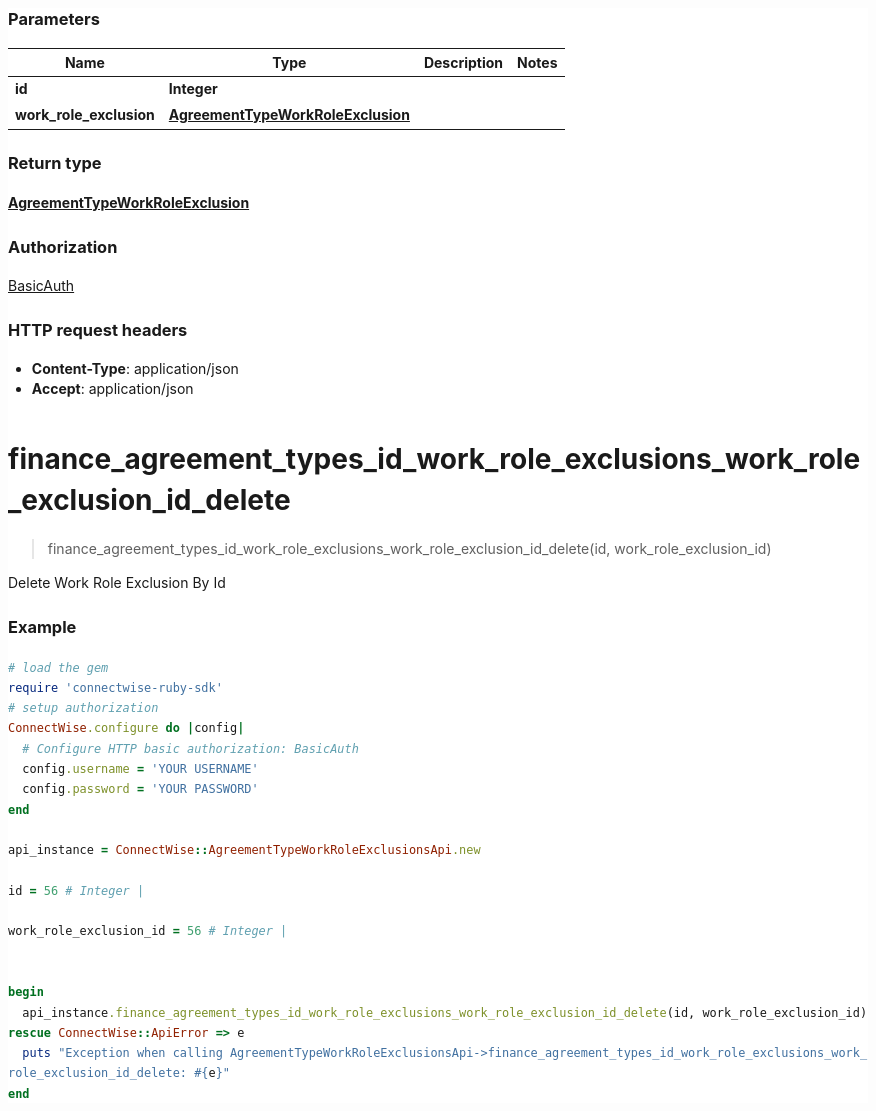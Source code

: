 ### Parameters

Name | Type | Description  | Notes
------------- | ------------- | ------------- | -------------
 **id** | **Integer**|  | 
 **work_role_exclusion** | [**AgreementTypeWorkRoleExclusion**](AgreementTypeWorkRoleExclusion.md)|  | 

### Return type

[**AgreementTypeWorkRoleExclusion**](AgreementTypeWorkRoleExclusion.md)

### Authorization

[BasicAuth](../README.md#BasicAuth)

### HTTP request headers

 - **Content-Type**: application/json
 - **Accept**: application/json



# **finance_agreement_types_id_work_role_exclusions_work_role_exclusion_id_delete**
> finance_agreement_types_id_work_role_exclusions_work_role_exclusion_id_delete(id, work_role_exclusion_id)



Delete Work Role Exclusion By Id

### Example
```ruby
# load the gem
require 'connectwise-ruby-sdk'
# setup authorization
ConnectWise.configure do |config|
  # Configure HTTP basic authorization: BasicAuth
  config.username = 'YOUR USERNAME'
  config.password = 'YOUR PASSWORD'
end

api_instance = ConnectWise::AgreementTypeWorkRoleExclusionsApi.new

id = 56 # Integer | 

work_role_exclusion_id = 56 # Integer | 


begin
  api_instance.finance_agreement_types_id_work_role_exclusions_work_role_exclusion_id_delete(id, work_role_exclusion_id)
rescue ConnectWise::ApiError => e
  puts "Exception when calling AgreementTypeWorkRoleExclusionsApi->finance_agreement_types_id_work_role_exclusions_work_role_exclusion_id_delete: #{e}"
end
```
